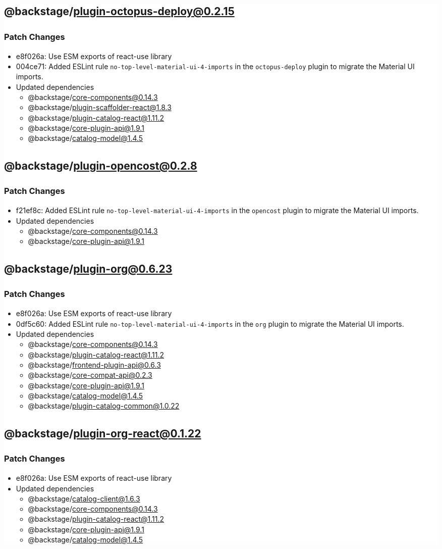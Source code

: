 ## @backstage/plugin-octopus-deploy@0.2.15

### Patch Changes

- e8f026a: Use ESM exports of react-use library
- 004ce71: Added ESLint rule `no-top-level-material-ui-4-imports` in the `octopus-deploy` plugin to migrate the Material UI imports.
- Updated dependencies
  - @backstage/core-components@0.14.3
  - @backstage/plugin-scaffolder-react@1.8.3
  - @backstage/plugin-catalog-react@1.11.2
  - @backstage/core-plugin-api@1.9.1
  - @backstage/catalog-model@1.4.5

## @backstage/plugin-opencost@0.2.8

### Patch Changes

- f21ef8c: Added ESLint rule `no-top-level-material-ui-4-imports` in the `opencost` plugin to migrate the Material UI imports.
- Updated dependencies
  - @backstage/core-components@0.14.3
  - @backstage/core-plugin-api@1.9.1

## @backstage/plugin-org@0.6.23

### Patch Changes

- e8f026a: Use ESM exports of react-use library
- 0df5c60: Added ESLint rule `no-top-level-material-ui-4-imports` in the `org` plugin to migrate the Material UI imports.
- Updated dependencies
  - @backstage/core-components@0.14.3
  - @backstage/plugin-catalog-react@1.11.2
  - @backstage/frontend-plugin-api@0.6.3
  - @backstage/core-compat-api@0.2.3
  - @backstage/core-plugin-api@1.9.1
  - @backstage/catalog-model@1.4.5
  - @backstage/plugin-catalog-common@1.0.22

## @backstage/plugin-org-react@0.1.22

### Patch Changes

- e8f026a: Use ESM exports of react-use library
- Updated dependencies
  - @backstage/catalog-client@1.6.3
  - @backstage/core-components@0.14.3
  - @backstage/plugin-catalog-react@1.11.2
  - @backstage/core-plugin-api@1.9.1
  - @backstage/catalog-model@1.4.5

